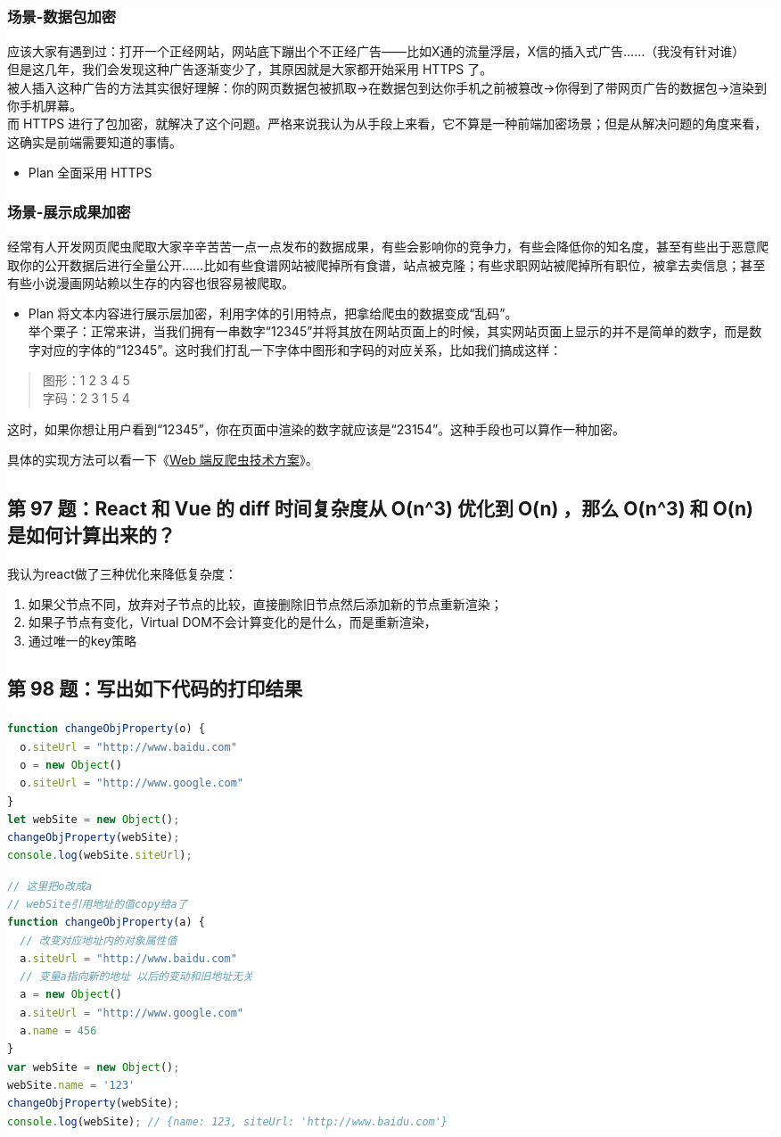
### 场景-数据包加密
应该大家有遇到过：打开一个正经网站，网站底下蹦出个不正经广告——比如X通的流量浮层，X信的插入式广告……（我没有针对谁）   
但是这几年，我们会发现这种广告逐渐变少了，其原因就是大家都开始采用 HTTPS 了。   
被人插入这种广告的方法其实很好理解：你的网页数据包被抓取->在数据包到达你手机之前被篡改->你得到了带网页广告的数据包->渲染到你手机屏幕。   
而 HTTPS 进行了包加密，就解决了这个问题。严格来说我认为从手段上来看，它不算是一种前端加密场景；但是从解决问题的角度来看，这确实是前端需要知道的事情。

- Plan
    全面采用 HTTPS


### 场景-展示成果加密
经常有人开发网页爬虫爬取大家辛辛苦苦一点一点发布的数据成果，有些会影响你的竞争力，有些会降低你的知名度，甚至有些出于恶意爬取你的公开数据后进行全量公开……比如有些食谱网站被爬掉所有食谱，站点被克隆；有些求职网站被爬掉所有职位，被拿去卖信息；甚至有些小说漫画网站赖以生存的内容也很容易被爬取。

- Plan
将文本内容进行展示层加密，利用字体的引用特点，把拿给爬虫的数据变成“乱码”。   
举个栗子：正常来讲，当我们拥有一串数字“12345”并将其放在网站页面上的时候，其实网站页面上显示的并不是简单的数字，而是数字对应的字体的“12345”。这时我们打乱一下字体中图形和字码的对应关系，比如我们搞成这样：
> 图形：1 2 3 4 5   
> 字码：2 3 1 5 4

这时，如果你想让用户看到“12345”，你在页面中渲染的数字就应该是“23154”。这种手段也可以算作一种加密。

具体的实现方法可以看一下《[Web 端反爬虫技术方案](https://juejin.im/post/5b6d579cf265da0f6e51a7e0)》。






## 第 97 题：React 和 Vue 的 diff 时间复杂度从 O(n^3) 优化到 O(n) ，那么 O(n^3) 和 O(n) 是如何计算出来的？
我认为react做了三种优化来降低复杂度：
1. 如果父节点不同，放弃对子节点的比较，直接删除旧节点然后添加新的节点重新渲染；
2. 如果子节点有变化，Virtual DOM不会计算变化的是什么，而是重新渲染，
3. 通过唯一的key策略





## 第 98 题：写出如下代码的打印结果
```js
function changeObjProperty(o) {
  o.siteUrl = "http://www.baidu.com"
  o = new Object()
  o.siteUrl = "http://www.google.com"
} 
let webSite = new Object();
changeObjProperty(webSite);
console.log(webSite.siteUrl);
```

```js
// 这里把o改成a
// webSite引用地址的值copy给a了
function changeObjProperty(a) {
  // 改变对应地址内的对象属性值
  a.siteUrl = "http://www.baidu.com"
  // 变量a指向新的地址 以后的变动和旧地址无关
  a = new Object()
  a.siteUrl = "http://www.google.com"
  a.name = 456
} 
var webSite = new Object();
webSite.name = '123'
changeObjProperty(webSite);
console.log(webSite); // {name: 123, siteUrl: 'http://www.baidu.com'}
```